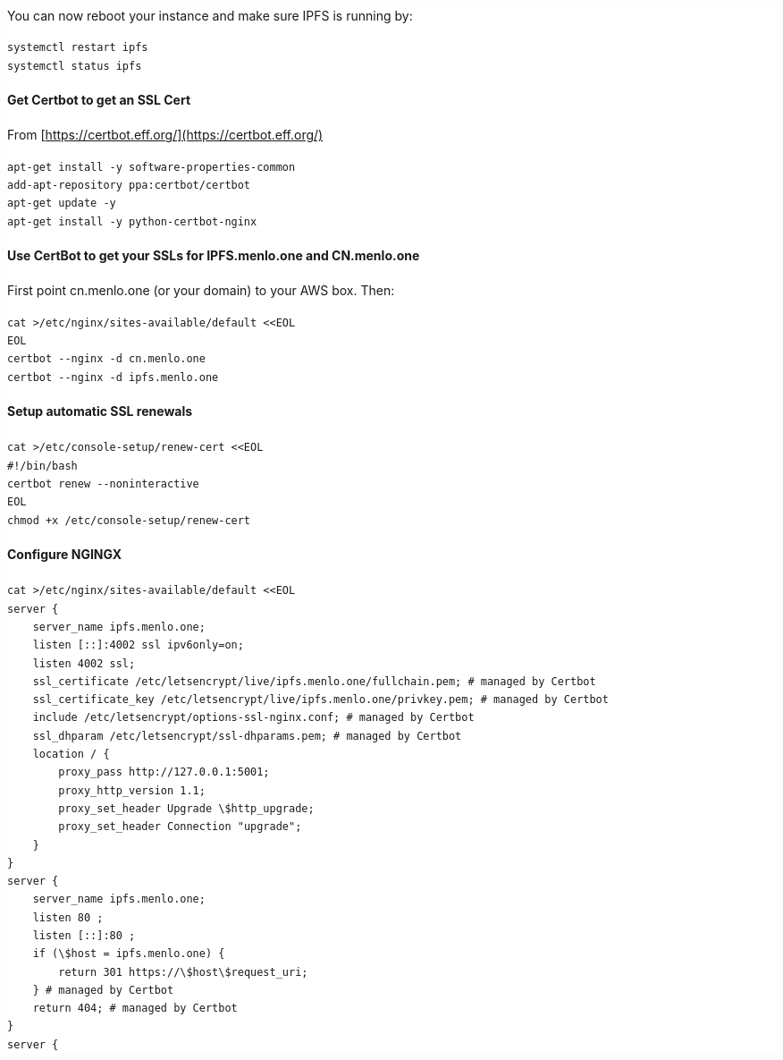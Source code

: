 You can now reboot your instance and make sure IPFS is running by:

```
systemctl restart ipfs
systemctl status ipfs
```

#### Get Certbot to get an SSL Cert

From [https://certbot.eff.org/](https://certbot.eff.org/)

```
apt-get install -y software-properties-common
add-apt-repository ppa:certbot/certbot
apt-get update -y
apt-get install -y python-certbot-nginx
```

#### Use CertBot to get your SSLs for IPFS.menlo.one and CN.menlo.one

First point cn.menlo.one (or your domain) to your AWS box.  Then:

```
cat >/etc/nginx/sites-available/default <<EOL
EOL 
certbot --nginx -d cn.menlo.one
certbot --nginx -d ipfs.menlo.one
```

#### Setup automatic SSL renewals

``` 
cat >/etc/console-setup/renew-cert <<EOL
#!/bin/bash
certbot renew --noninteractive
EOL
chmod +x /etc/console-setup/renew-cert
```

#### Configure NGINGX

```
cat >/etc/nginx/sites-available/default <<EOL
server {
    server_name ipfs.menlo.one;
    listen [::]:4002 ssl ipv6only=on;
    listen 4002 ssl;
    ssl_certificate /etc/letsencrypt/live/ipfs.menlo.one/fullchain.pem; # managed by Certbot
    ssl_certificate_key /etc/letsencrypt/live/ipfs.menlo.one/privkey.pem; # managed by Certbot
    include /etc/letsencrypt/options-ssl-nginx.conf; # managed by Certbot
    ssl_dhparam /etc/letsencrypt/ssl-dhparams.pem; # managed by Certbot
    location / {
        proxy_pass http://127.0.0.1:5001;
        proxy_http_version 1.1;
        proxy_set_header Upgrade \$http_upgrade;
        proxy_set_header Connection "upgrade";
    }
}
server {
    server_name ipfs.menlo.one;
    listen 80 ;
    listen [::]:80 ;
    if (\$host = ipfs.menlo.one) {
        return 301 https://\$host\$request_uri;
    } # managed by Certbot
    return 404; # managed by Certbot
}
server {
```